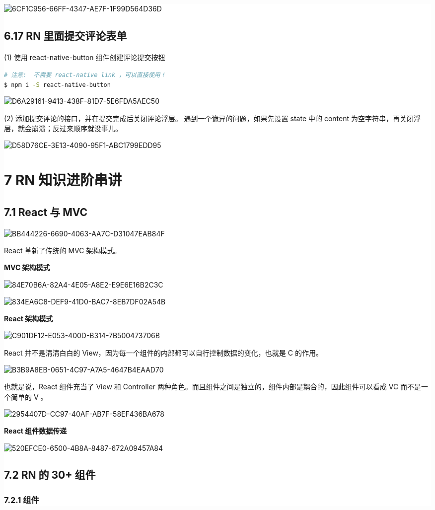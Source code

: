 ![6CF1C956-66FF-4347-AE7F-1F99D564D36D](http://cdn.mengqingshen.com/2017-05-13-6CF1C956-66FF-4347-AE7F-1F99D564D36D.png)

## 6.17 RN 里面提交评论表单
(1) 使用 react-native-button 组件创建评论提交按钮

```bash
# 注意:  不需要 react-native link ，可以直接使用！
$ npm i -S react-native-button
```

![D6A29161-9413-438F-81D7-5E6FDA5AEC50](http://cdn.mengqingshen.com/2017-05-13-D6A29161-9413-438F-81D7-5E6FDA5AEC50.png)

(2) 添加提交评论的接口，并在提交完成后关闭评论浮层。
遇到一个诡异的问题，如果先设置 state 中的 content 为空字符串，再关闭浮层，就会崩溃；反过来顺序就没事儿。

![D58D76CE-3E13-4090-95F1-ABC1799EDD95](http://cdn.mengqingshen.com/2017-05-13-D58D76CE-3E13-4090-95F1-ABC1799EDD95.png)

# 7 RN 知识进阶串讲

## 7.1 React 与 MVC

![BB444226-6690-4063-AA7C-D31047EAB84F](http://cdn.mengqingshen.com/2017-05-14-BB444226-6690-4063-AA7C-D31047EAB84F.png)

React 革新了传统的 MVC 架构模式。

**MVC 架构模式**

![84E70B6A-82A4-4E05-A8E2-E9E6E16B2C3C](http://cdn.mengqingshen.com/2017-05-14-84E70B6A-82A4-4E05-A8E2-E9E6E16B2C3C.png)

![834EA6C8-DEF9-41D0-BAC7-8EB7DF02A54B](http://cdn.mengqingshen.com/2017-05-14-834EA6C8-DEF9-41D0-BAC7-8EB7DF02A54B.png)

**React 架构模式**

![C901DF12-E053-400D-B314-7B500473706B](http://cdn.mengqingshen.com/2017-05-14-C901DF12-E053-400D-B314-7B500473706B.png)

React 并不是清清白白的 View，因为每一个组件的内部都可以自行控制数据的变化，也就是 C 的作用。

![B3B9A8EB-0651-4C97-A7A5-4647B4EAAD70](http://cdn.mengqingshen.com/2017-05-14-B3B9A8EB-0651-4C97-A7A5-4647B4EAAD70.png)

也就是说，React 组件充当了 View 和 Controller 两种角色。而且组件之间是独立的，组件内部是耦合的，因此组件可以看成 VC 而不是一个简单的 V 。

![2954407D-CC97-40AF-AB7F-58EF436BA678](http://cdn.mengqingshen.com/2017-05-14-2954407D-CC97-40AF-AB7F-58EF436BA678.png)

**React 组件数据传递**

![520EFCE0-6500-4B8A-8487-672A09457A84](http://cdn.mengqingshen.com/2017-05-14-520EFCE0-6500-4B8A-8487-672A09457A84.png)

## 7.2 RN 的 30+ 组件
### 7.2.1 组件
